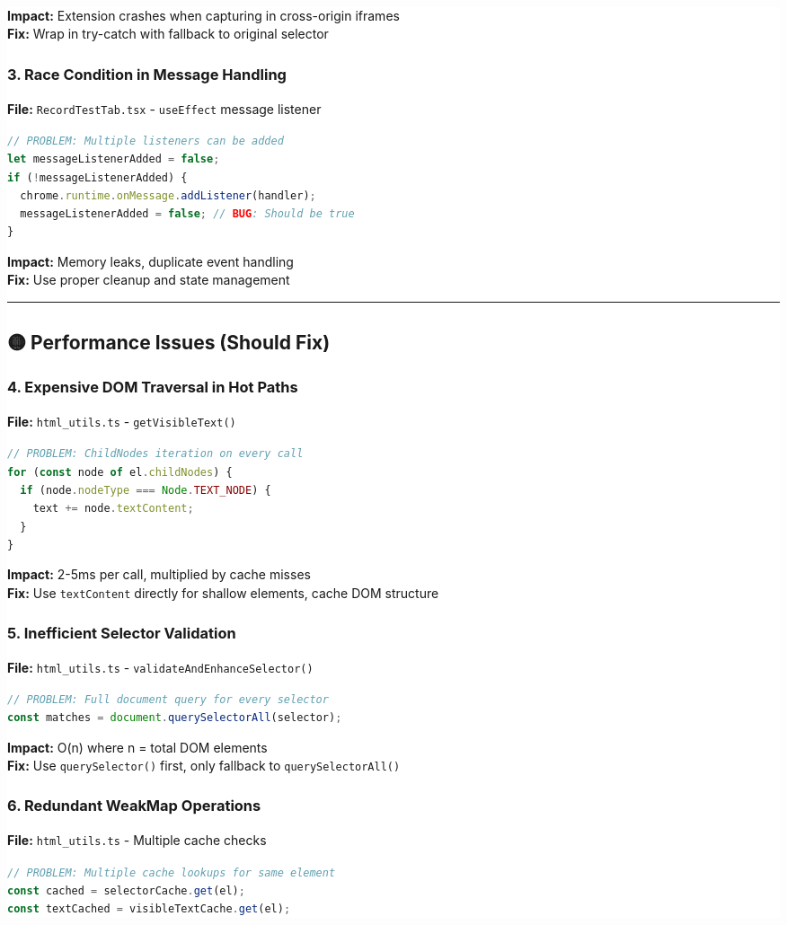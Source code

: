 **Impact:** Extension crashes when capturing in cross-origin iframes  
**Fix:** Wrap in try-catch with fallback to original selector

### 3. **Race Condition in Message Handling**
**File:** `RecordTestTab.tsx` - `useEffect` message listener
```typescript
// PROBLEM: Multiple listeners can be added
let messageListenerAdded = false;
if (!messageListenerAdded) {
  chrome.runtime.onMessage.addListener(handler);
  messageListenerAdded = false; // BUG: Should be true
}
```

**Impact:** Memory leaks, duplicate event handling  
**Fix:** Use proper cleanup and state management

---

## 🟡 Performance Issues (Should Fix)

### 4. **Expensive DOM Traversal in Hot Paths**
**File:** `html_utils.ts` - `getVisibleText()`
```typescript
// PROBLEM: ChildNodes iteration on every call
for (const node of el.childNodes) {
  if (node.nodeType === Node.TEXT_NODE) {
    text += node.textContent;
  }
}
```

**Impact:** 2-5ms per call, multiplied by cache misses  
**Fix:** Use `textContent` directly for shallow elements, cache DOM structure

### 5. **Inefficient Selector Validation**
**File:** `html_utils.ts` - `validateAndEnhanceSelector()`
```typescript
// PROBLEM: Full document query for every selector
const matches = document.querySelectorAll(selector);
```

**Impact:** O(n) where n = total DOM elements  
**Fix:** Use `querySelector()` first, only fallback to `querySelectorAll()`

### 6. **Redundant WeakMap Operations**
**File:** `html_utils.ts` - Multiple cache checks
```typescript
// PROBLEM: Multiple cache lookups for same element
const cached = selectorCache.get(el);
const textCached = visibleTextCache.get(el);
```
